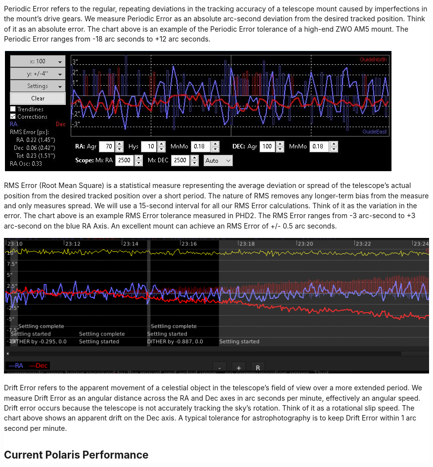 
Periodic Error refers to the regular, repeating deviations in the tracking accuracy of a telescope mount caused by imperfections in the mount’s drive gears. We measure Periodic Error as an absolute arc-second deviation from the desired tracked position. Think of it as an absolute error. The chart above is an example of the Periodic Error tolerance of a high-end ZWO AM5 mount. The Periodic Error ranges from -18 arc seconds to +12 arc seconds.

![RMS Error](images/abp-perf-phd2.png)

RMS Error (Root Mean Square) is a statistical measure representing the average deviation or spread of the telescope’s actual position from the desired tracked position over a short period. The nature of RMS removes any longer-term bias from the measure and only measures spread.  We will use a 15-second interval for all our RMS Error calculations. Think of it as the variation in the error. The chart above is an example RMS Error tolerance measured in PHD2. The RMS Error ranges from -3 arc-second to +3 arc-second on the blue RA Axis. An excellent mount can achieve an RMS Error of +/- 0.5 arc seconds.

![Drift MS Error](images/abp-perf-phd2b.png)

Drift Error refers to the apparent movement of a celestial object in the telescope’s field of view over a more extended period. We measure Drift Error as an angular distance across the RA and Dec axes in arc seconds per minute, effectively an angular speed. Drift error occurs because the telescope is not accurately tracking the sky’s rotation. Think of it as a rotational slip speed. The chart above shows an apparent drift on the Dec axis. A typical tolerance for astrophotography is to keep Drift Error within 1 arc second per minute. 

## Current Polaris Performance
